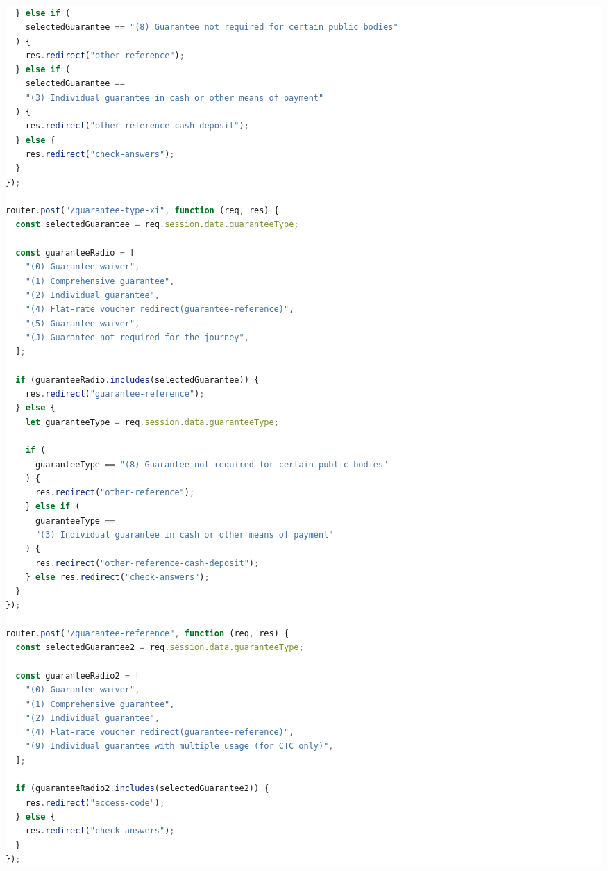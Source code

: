 ```js
  } else if (
    selectedGuarantee == "(8) Guarantee not required for certain public bodies"
  ) {
    res.redirect("other-reference");
  } else if (
    selectedGuarantee ==
    "(3) Individual guarantee in cash or other means of payment"
  ) {
    res.redirect("other-reference-cash-deposit");
  } else {
    res.redirect("check-answers");
  }
});

router.post("/guarantee-type-xi", function (req, res) {
  const selectedGuarantee = req.session.data.guaranteeType;

  const guaranteeRadio = [
    "(0) Guarantee waiver",
    "(1) Comprehensive guarantee",
    "(2) Individual guarantee",
    "(4) Flat-rate voucher redirect(guarantee-reference)",
    "(5) Guarantee waiver",
    "(J) Guarantee not required for the journey",
  ];

  if (guaranteeRadio.includes(selectedGuarantee)) {
    res.redirect("guarantee-reference");
  } else {
    let guaranteeType = req.session.data.guaranteeType;

    if (
      guaranteeType == "(8) Guarantee not required for certain public bodies"
    ) {
      res.redirect("other-reference");
    } else if (
      guaranteeType ==
      "(3) Individual guarantee in cash or other means of payment"
    ) {
      res.redirect("other-reference-cash-deposit");
    } else res.redirect("check-answers");
  }
});

router.post("/guarantee-reference", function (req, res) {
  const selectedGuarantee2 = req.session.data.guaranteeType;

  const guaranteeRadio2 = [
    "(0) Guarantee waiver",
    "(1) Comprehensive guarantee",
    "(2) Individual guarantee",
    "(4) Flat-rate voucher redirect(guarantee-reference)",
    "(9) Individual guarantee with multiple usage (for CTC only)",
  ];

  if (guaranteeRadio2.includes(selectedGuarantee2)) {
    res.redirect("access-code");
  } else {
    res.redirect("check-answers");
  }
});
```
